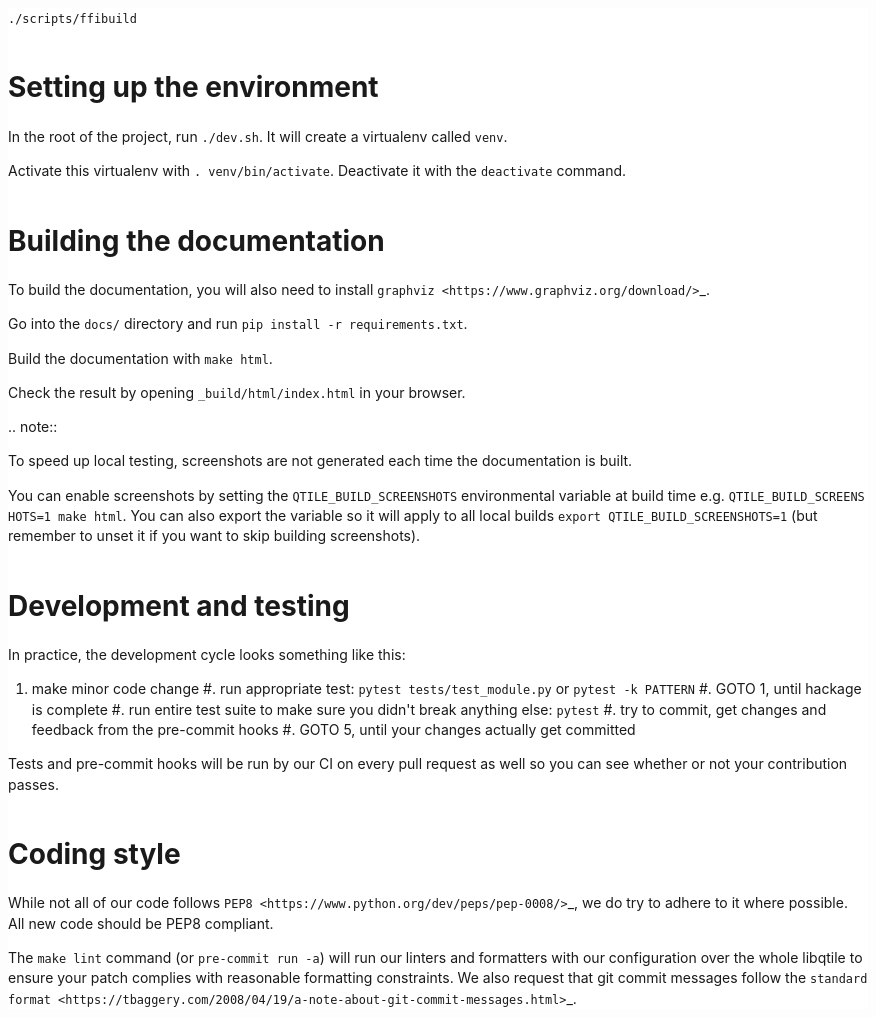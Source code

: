     ./scripts/ffibuild

Setting up the environment
==========================

In the root of the project, run `./dev.sh`.
It will create a virtualenv called `venv`.

Activate this virtualenv with `. venv/bin/activate`.
Deactivate it with the `deactivate` command.

Building the documentation
==========================

To build the documentation, you will also need to install `graphviz
<https://www.graphviz.org/download/>`_.

Go into the `docs/` directory and run `pip install -r requirements.txt`.

Build the documentation with `make html`.

Check the result by opening `_build/html/index.html` in your browser.

.. note::

  To speed up local testing, screenshots are not generated each time the documentation
  is built.

  You can enable screenshots by setting the `QTILE_BUILD_SCREENSHOTS` environmental
  variable at build time e.g. `QTILE_BUILD_SCREENSHOTS=1 make html`. You can also
  export the variable so it will apply to all local builds `export QTILE_BUILD_SCREENSHOTS=1`
  (but remember to unset it if you want to skip building screenshots).

Development and testing
=======================

In practice, the development cycle looks something like this:

1. make minor code change
#. run appropriate test: `pytest tests/test_module.py` or `pytest -k PATTERN`
#. GOTO 1, until hackage is complete
#. run entire test suite to make sure you didn't break anything else: `pytest`
#. try to commit, get changes and feedback from the pre-commit hooks
#. GOTO 5, until your changes actually get committed

Tests and pre-commit hooks will be run by our CI on every pull request
as well so you can see whether or not your contribution passes.

Coding style
============

While not all of our code follows `PEP8 <https://www.python.org/dev/peps/pep-0008/>`_,
we do try to adhere to it where possible. All new code should be PEP8 compliant.

The `make lint` command (or `pre-commit run -a`) will run our linters and
formatters with our configuration over the whole libqtile to ensure your patch
complies with reasonable formatting constraints. We also request that git commit
messages follow the
`standard format <https://tbaggery.com/2008/04/19/a-note-about-git-commit-messages.html>`_.
